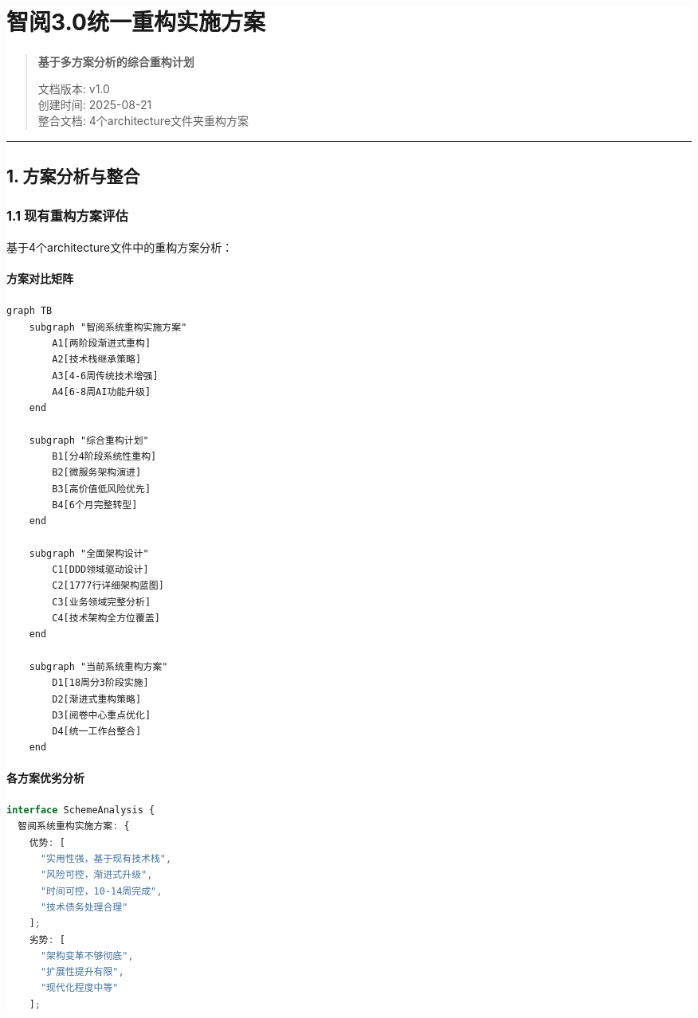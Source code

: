 # 智阅3.0统一重构实施方案

> **基于多方案分析的综合重构计划**
> 
> 文档版本: v1.0  
> 创建时间: 2025-08-21  
> 整合文档: 4个architecture文件夹重构方案

---

## 1. 方案分析与整合

### 1.1 现有重构方案评估

基于4个architecture文件中的重构方案分析：

#### 方案对比矩阵
```mermaid
graph TB
    subgraph "智阅系统重构实施方案"
        A1[两阶段渐进式重构]
        A2[技术栈继承策略]
        A3[4-6周传统技术增强]
        A4[6-8周AI功能升级]
    end
    
    subgraph "综合重构计划"
        B1[分4阶段系统性重构]
        B2[微服务架构演进]
        B3[高价值低风险优先]
        B4[6个月完整转型]
    end
    
    subgraph "全面架构设计"
        C1[DDD领域驱动设计]
        C2[1777行详细架构蓝图]
        C3[业务领域完整分析]
        C4[技术架构全方位覆盖]
    end
    
    subgraph "当前系统重构方案"
        D1[18周分3阶段实施]
        D2[渐进式重构策略]
        D3[阅卷中心重点优化]
        D4[统一工作台整合]
    end
```

#### 各方案优劣分析
```typescript
interface SchemeAnalysis {
  智阅系统重构实施方案: {
    优势: [
      "实用性强，基于现有技术栈",
      "风险可控，渐进式升级",
      "时间可控，10-14周完成",
      "技术债务处理合理"
    ];
    劣势: [
      "架构变革不够彻底",
      "扩展性提升有限",
      "现代化程度中等"
    ];
```